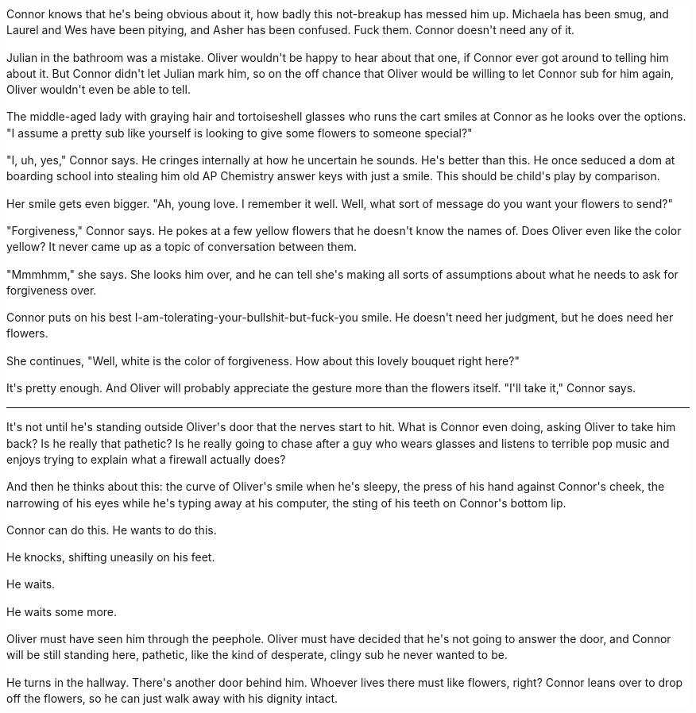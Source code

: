 Connor knows that he's being obvious about it, how badly this not-breakup has messed him up. Michaela has been smug, and Laurel and Wes have been pitying, and Asher has been confused. Fuck them. Connor doesn't need any of it.

Julian in the bathroom was a mistake. Oliver wouldn't be happy to hear about that one, if Connor ever got around to telling him about it. But Connor didn't let Julian mark him, so on the off chance that Oliver would be willing to let Connor sub for him again, Oliver wouldn't even be able to tell.

The middle-aged lady with graying hair and tortoiseshell glasses who runs the cart smiles at Connor as he looks over the options. "I assume a pretty sub like yourself is looking to give some flowers to someone special?"

"I, uh, yes," Connor says. He cringes internally at how he uncertain he sounds. He's better than this. He once seduced a dom at boarding school into stealing him old AP Chemistry answer keys with just a smile. This should be child's play by comparison.

Her smile gets even bigger. "Ah, young love. I remember it well. Well, what sort of message do you want your flowers to send?"

"Forgiveness," Connor says. He pokes at a few yellow flowers that he doesn't know the names of. Does Oliver even like the color yellow? It never came up as a topic of conversation between them.

"Mmmhmm," she says. She looks him over, and he can tell she's making all sorts of assumptions about what he needs to ask for forgiveness over.

Connor puts on his best I-am-tolerating-your-bullshit-but-fuck-you smile. He doesn't need her judgment, but he does need her flowers.

She continues, "Well, white is the color of forgiveness. How about this lovely bouquet right here?"

It's pretty enough. And Oliver will probably appreciate the gesture more than the flowers itself. "I'll take it," Connor says.

---

It's not until he's standing outside Oliver's door that the nerves start to hit. What is Connor even doing, asking Oliver to take him back? Is he really that pathetic? Is he really going to chase after a guy who wears glasses and listens to terrible pop music and enjoys trying to explain what a firewall actually does?

And then he thinks about this: the curve of Oliver's smile when he's sleepy, the press of his hand against Connor's cheek, the narrowing of his eyes while he's typing away at his computer, the sting of his teeth on Connor's bottom lip.

Connor can do this. He wants to do this.

He knocks, shifting uneasily on his feet. 

He waits.

He waits some more.

Oliver must have seen him through the peephole. Oliver must have decided that he's not going to answer the door, and Connor will be still standing here, pathetic, like the kind of desperate, clingy sub he never wanted to be.

He turns in the hallway. There's another door behind him. Whoever lives there must like flowers, right? Connor leans over to drop off the flowers, so he can just walk away with his dignity intact.

